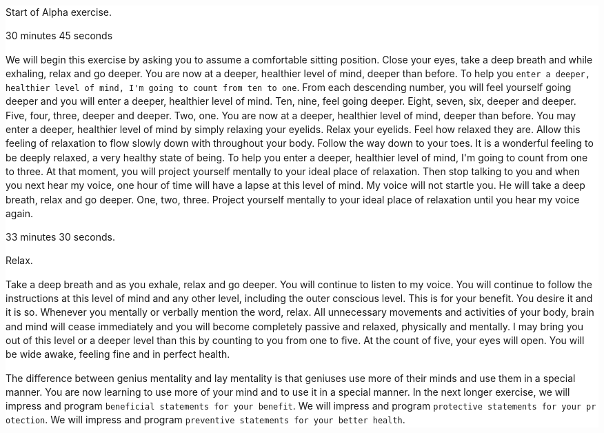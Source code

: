 Start of Alpha exercise. 

30 minutes 45 seconds

We will begin this exercise by asking you to assume a comfortable sitting position.
Close your eyes, take a deep breath and while exhaling, relax and go deeper.
You are now at a deeper, healthier level of mind, deeper than before.
To help you `enter a deeper, healthier level of mind, I'm going to count from ten to one`.
From each descending number, you will feel yourself going deeper and you will enter a deeper,
healthier level of mind.
Ten, nine, feel going deeper.
Eight, seven, six, deeper and deeper.
Five, four, three, deeper and deeper.
Two, one.
You are now at a deeper, healthier level of mind, deeper than before.
You may enter a deeper, healthier level of mind by simply relaxing your eyelids.
Relax your eyelids.
Feel how relaxed they are.
Allow this feeling of relaxation to flow slowly down with throughout your body.
Follow the way down to your toes.
It is a wonderful feeling to be deeply relaxed, a very healthy state of being.
To help you enter a deeper, healthier level of mind, I'm going to count from one to three.
At that moment, you will project yourself mentally to your ideal place of relaxation.
Then stop talking to you and when you next hear my voice, one hour of time will have
a lapse at this level of mind.
My voice will not startle you.
He will take a deep breath, relax and go deeper.
One, two, three.
Project yourself mentally to your ideal place of relaxation until you hear my voice again.


33 minutes 30 seconds.

Relax.

Take a deep breath and as you exhale, relax and go deeper.
You will continue to listen to my voice.
You will continue to follow the instructions at this level of mind and any other level,
including the outer conscious level.
This is for your benefit.
You desire it and it is so.
Whenever you mentally or verbally mention the word, relax.
All unnecessary movements and activities of your body, brain and mind will cease immediately
and you will become completely passive and relaxed, physically and mentally.
I may bring you out of this level or a deeper level than this by counting to you from one to five.
At the count of five, your eyes will open.
You will be wide awake, feeling fine and in perfect health.


The difference between genius mentality and lay mentality is that geniuses use more of
their minds and use them in a special manner.
You are now learning to use more of your mind and to use it in a special manner.
In the next longer exercise, 
we will impress and program `beneficial statements for your benefit`.
We will impress and program `protective statements for your protection`.
We will impress and program `preventive statements for your better health`.
